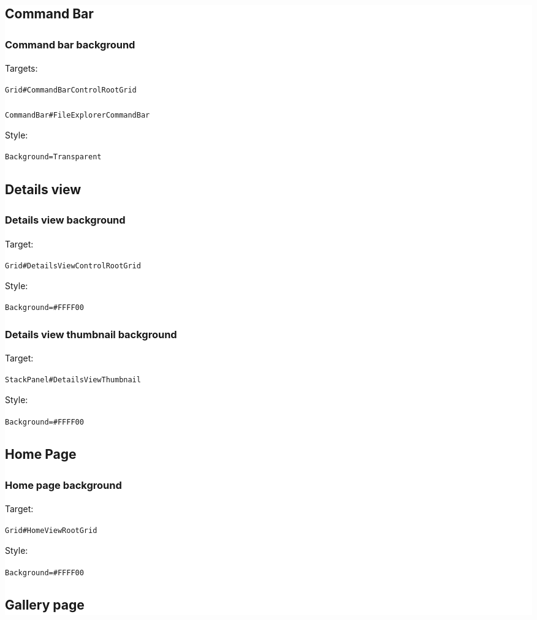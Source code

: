 ## Command Bar

### Command bar background

Targets:
```
Grid#CommandBarControlRootGrid

CommandBar#FileExplorerCommandBar
```
Style:
```
Background=Transparent
```

## Details view

### Details view background

Target:
```
Grid#DetailsViewControlRootGrid
```
Style:
```
Background=#FFFF00
```

### Details view thumbnail background

Target:
```
StackPanel#DetailsViewThumbnail
```
Style:
```
Background=#FFFF00
```

## Home Page

### Home page background

Target:
```
Grid#HomeViewRootGrid
```
Style:
```
Background=#FFFF00
```

## Gallery page
